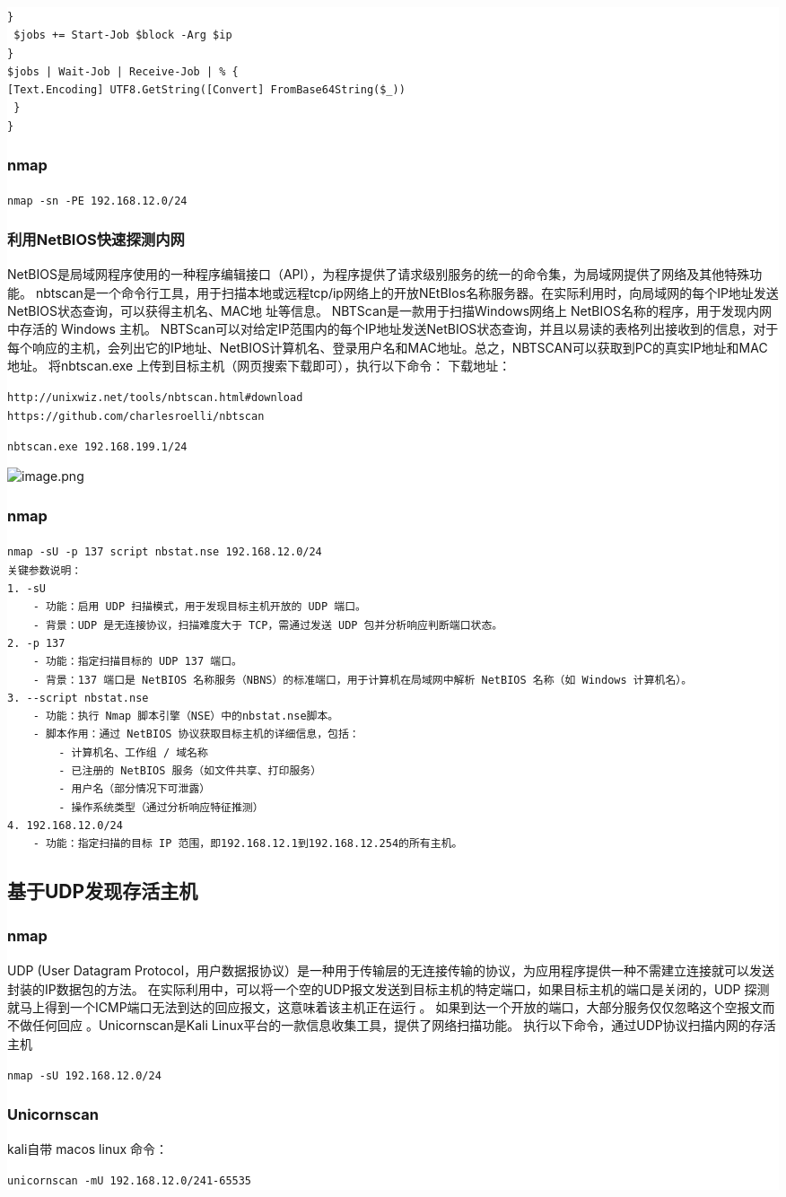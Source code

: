 ```
}
 $jobs += Start-Job $block -Arg $ip
}
$jobs | Wait-Job | Receive-Job | % {
[Text.Encoding] UTF8.GetString([Convert] FromBase64String($_))
 }
}
```
### nmap
```
nmap -sn -PE 192.168.12.0/24
```
### 利⽤NetBIOS快速探测内⽹
NetBIOS是局域⽹程序使⽤的⼀种程序编辑接⼝（API），为程序提供了请求级别服务的统⼀的命令集，为局域⽹提供了⽹络及其他特殊功能。
nbtscan是⼀个命令⾏⼯具，⽤于扫描本地或远程tcp/ip⽹络上的开放NEtBIos名称服务器。在实际利⽤时，向局域⽹的每个IP地址发送NetBIOS状态查询，可以获得主机名、MAC地
址等信息。 NBTScan是⼀款⽤于扫描Windows⽹络上 NetBIOS名称的程序，⽤于发现内⽹中存活的 Windows 主机。 NBTScan可以对给定IP范围内的每个IP地址发送NetBIOS状态查询，并且以易读的表格列出接收到的信息，对于每个响应的主机，会列出它的IP地址、NetBIOS计算机名、登录⽤户名和MAC地址。总之，NBTSCAN可以获取到PC的真实IP地址和MAC地址。 
将nbtscan.exe 上传到⽬标主机（⽹⻚搜索下载即可），执⾏以下命令： 
下载地址：
```
http://unixwiz.net/tools/nbtscan.html#download
https://github.com/charlesroelli/nbtscan
```
```
nbtscan.exe 192.168.199.1/24
```
![image.png](https://blogslimer.oss-cn-shanghai.aliyuncs.com/blog/20250728112652.png)
### nmap
```
nmap -sU -p 137 script nbstat.nse 192.168.12.0/24
关键参数说明：
1. -sU
    - 功能：启用 UDP 扫描模式，用于发现目标主机开放的 UDP 端口。
    - 背景：UDP 是无连接协议，扫描难度大于 TCP，需通过发送 UDP 包并分析响应判断端口状态。
2. -p 137
    - 功能：指定扫描目标的 UDP 137 端口。
    - 背景：137 端口是 NetBIOS 名称服务（NBNS）的标准端口，用于计算机在局域网中解析 NetBIOS 名称（如 Windows 计算机名）。
3. --script nbstat.nse
    - 功能：执行 Nmap 脚本引擎（NSE）中的nbstat.nse脚本。
    - 脚本作用：通过 NetBIOS 协议获取目标主机的详细信息，包括：
        - 计算机名、工作组 / 域名称
        - 已注册的 NetBIOS 服务（如文件共享、打印服务）
        - 用户名（部分情况下可泄露）
        - 操作系统类型（通过分析响应特征推测）
4. 192.168.12.0/24
    - 功能：指定扫描的目标 IP 范围，即192.168.12.1到192.168.12.254的所有主机。
```
## 基于UDP发现存活主机
### nmap
UDP (User Datagram Protocol，⽤户数据报协议）是⼀种⽤于传输层的⽆连接传输的协议，为应⽤程序提供⼀种不需建⽴连接就可以发送封装的IP数据包的⽅法。 在实际利⽤中，可以将⼀个空的UDP报⽂发送到⽬标主机的特定端⼝，如果⽬标主机的端⼝是关闭的，UDP 探测就⻢上得到⼀个ICMP端⼝⽆法到达的回应报⽂，这意味着该主机正在运⾏ 。 如果到达⼀个开放的端⼝，⼤部分服务仅仅忽略这个空报⽂⽽不做任何回应 。Unicornscan是Kali Linux平台的⼀款信息收集⼯具，提供了⽹络扫描功能。 执⾏以下命令，通过UDP协议扫描内⽹的存活主机
```
nmap -sU 192.168.12.0/24
```
### Unicornscan
kali⾃带 macos linux
命令：
```
unicornscan -mU 192.168.12.0/241-65535
```
